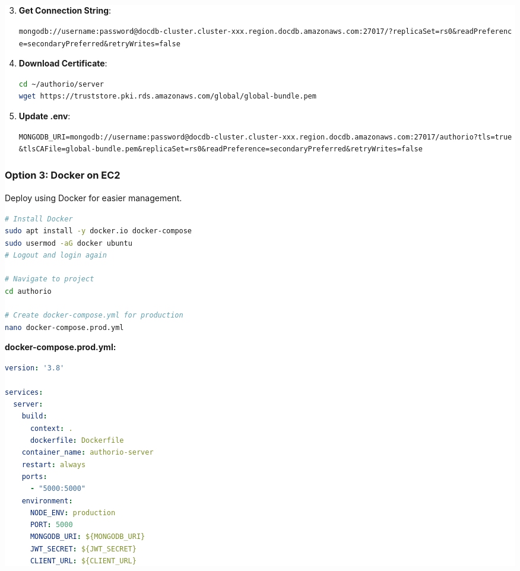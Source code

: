 3. **Get Connection String**:
   ```
   mongodb://username:password@docdb-cluster.cluster-xxx.region.docdb.amazonaws.com:27017/?replicaSet=rs0&readPreference=secondaryPreferred&retryWrites=false
   ```

4. **Download Certificate**:
   ```bash
   cd ~/authorio/server
   wget https://truststore.pki.rds.amazonaws.com/global/global-bundle.pem
   ```

5. **Update .env**:
   ```env
   MONGODB_URI=mongodb://username:password@docdb-cluster.cluster-xxx.region.docdb.amazonaws.com:27017/authorio?tls=true&tlsCAFile=global-bundle.pem&replicaSet=rs0&readPreference=secondaryPreferred&retryWrites=false
   ```

### Option 3: Docker on EC2

Deploy using Docker for easier management.

```bash
# Install Docker
sudo apt install -y docker.io docker-compose
sudo usermod -aG docker ubuntu
# Logout and login again

# Navigate to project
cd authorio

# Create docker-compose.yml for production
nano docker-compose.prod.yml
```

**docker-compose.prod.yml:**
```yaml
version: '3.8'

services:
  server:
    build:
      context: .
      dockerfile: Dockerfile
    container_name: authorio-server
    restart: always
    ports:
      - "5000:5000"
    environment:
      NODE_ENV: production
      PORT: 5000
      MONGODB_URI: ${MONGODB_URI}
      JWT_SECRET: ${JWT_SECRET}
      CLIENT_URL: ${CLIENT_URL}
```
